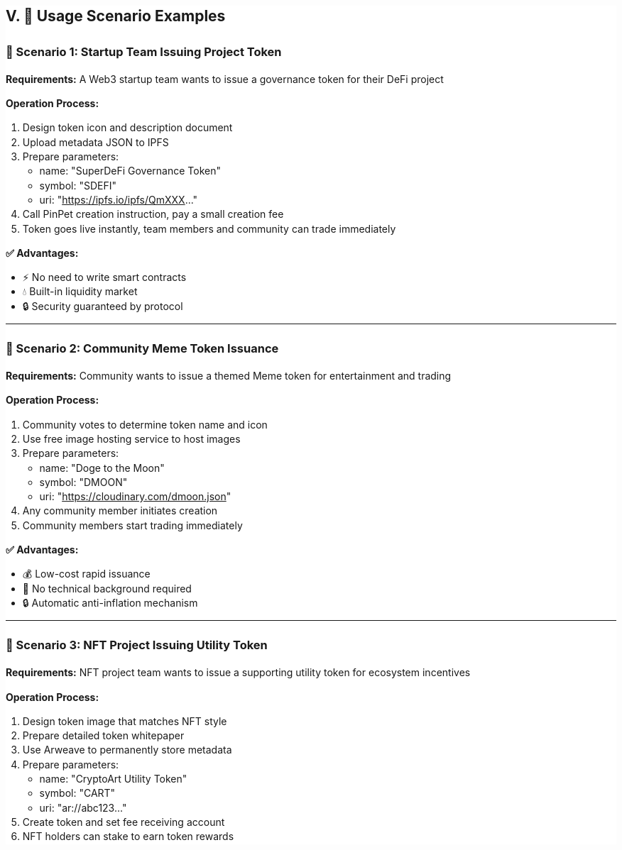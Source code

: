 
## V. 🎯 Usage Scenario Examples

### 🚀 Scenario 1: Startup Team Issuing Project Token

**Requirements:**
A Web3 startup team wants to issue a governance token for their DeFi project

**Operation Process:**
1. Design token icon and description document
2. Upload metadata JSON to IPFS
3. Prepare parameters:
   - name: "SuperDeFi Governance Token"
   - symbol: "SDEFI"
   - uri: "https://ipfs.io/ipfs/QmXXX..."
4. Call PinPet creation instruction, pay a small creation fee
5. Token goes live instantly, team members and community can trade immediately

**✅ Advantages:**
- ⚡ No need to write smart contracts
- 💧 Built-in liquidity market
- 🔒 Security guaranteed by protocol

---

### 🎉 Scenario 2: Community Meme Token Issuance

**Requirements:**
Community wants to issue a themed Meme token for entertainment and trading

**Operation Process:**
1. Community votes to determine token name and icon
2. Use free image hosting service to host images
3. Prepare parameters:
   - name: "Doge to the Moon"
   - symbol: "DMOON"
   - uri: "https://cloudinary.com/dmoon.json"
4. Any community member initiates creation
5. Community members start trading immediately

**✅ Advantages:**
- 💰 Low-cost rapid issuance
- 👥 No technical background required
- 🔒 Automatic anti-inflation mechanism

---

### 🎨 Scenario 3: NFT Project Issuing Utility Token

**Requirements:**
NFT project team wants to issue a supporting utility token for ecosystem incentives

**Operation Process:**
1. Design token image that matches NFT style
2. Prepare detailed token whitepaper
3. Use Arweave to permanently store metadata
4. Prepare parameters:
   - name: "CryptoArt Utility Token"
   - symbol: "CART"
   - uri: "ar://abc123..."
5. Create token and set fee receiving account
6. NFT holders can stake to earn token rewards
